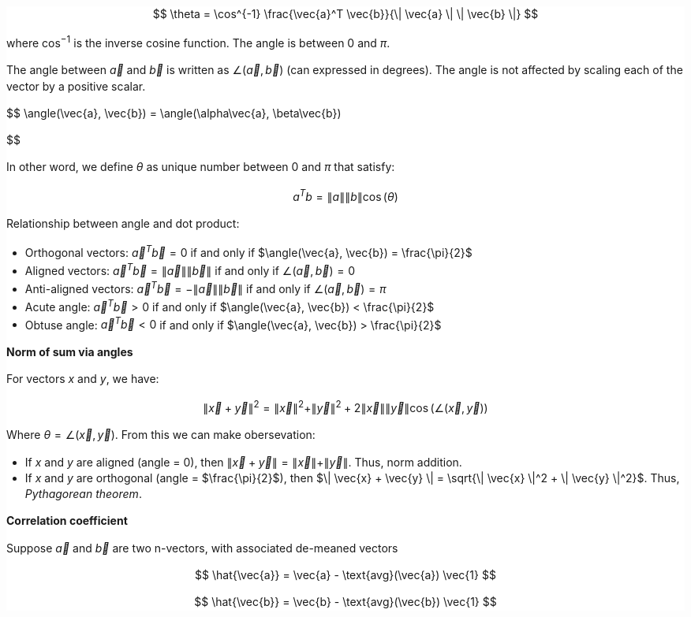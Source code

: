 $$
\theta = \cos^{-1} \frac{\vec{a}^T \vec{b}}{\| \vec{a} \| \| \vec{b} \|}
$$

where $\cos^{-1}$ is the inverse cosine function. The angle is between 0 and $\pi$.

The angle between $\vec{a}$ and $\vec{b}$ is written as $\angle(\vec{a}, \vec{b})$ (can expressed in degrees). The angle is not affected by scaling each of the vector by a positive scalar.

$$
\angle(\vec{a}, \vec{b}) = \angle(\alpha\vec{a}, \beta\vec{b})

$$

In other word, we define $\theta$ as unique number between $0$ and $\pi$ that satisfy:

$$
a^Tb = \|a\| \|b\| \cos(\theta)
$$

Relationship between angle and dot product:

- Orthogonal vectors: $\vec{a}^T \vec{b} = 0$ if and only if $\angle(\vec{a}, \vec{b}) = \frac{\pi}{2}$
- Aligned vectors: $\vec{a}^T \vec{b} = \| \vec{a} \| \| \vec{b} \|$ if and only if $\angle(\vec{a}, \vec{b}) = 0$
- Anti-aligned vectors: $\vec{a}^T \vec{b} = -\| \vec{a} \| \| \vec{b} \|$ if and only if $\angle(\vec{a}, \vec{b}) = \pi$
- Acute angle: $\vec{a}^T \vec{b} > 0$ if and only if $\angle(\vec{a}, \vec{b}) < \frac{\pi}{2}$
- Obtuse angle: $\vec{a}^T \vec{b} < 0$ if and only if $\angle(\vec{a}, \vec{b}) > \frac{\pi}{2}$

**Norm of sum via angles**

For vectors *x* and *y*, we have:

$$
\| \vec{x} + \vec{y} \|^2 = \| \vec{x} \|^2 + \| \vec{y} \|^2 + 2 \| \vec{x} \| \| \vec{y} \| \cos(\angle(\vec{x}, \vec{y}))
$$

Where $\theta = \angle(\vec{x}, \vec{y})$. From this we can make obersevation:

- If *x* and *y* are aligned (angle = 0), then $\| \vec{x} + \vec{y} \| = \| \vec{x} \| + \| \vec{y} \|$. Thus, norm addition.
- If *x* and *y* are orthogonal (angle = $\frac{\pi}{2}$), then $\| \vec{x} + \vec{y} \| = \sqrt{\| \vec{x} \|^2 + \| \vec{y} \|^2}$. Thus, *Pythagorean theorem*.

**Correlation coefficient**

Suppose $\vec{a}$ and $\vec{b}$ are two n-vectors, with associated de-meaned vectors

$$
\hat{\vec{a}} = \vec{a} - \text{avg}(\vec{a}) \vec{1}
$$

$$
\hat{\vec{b}} = \vec{b} - \text{avg}(\vec{b}) \vec{1}
$$
